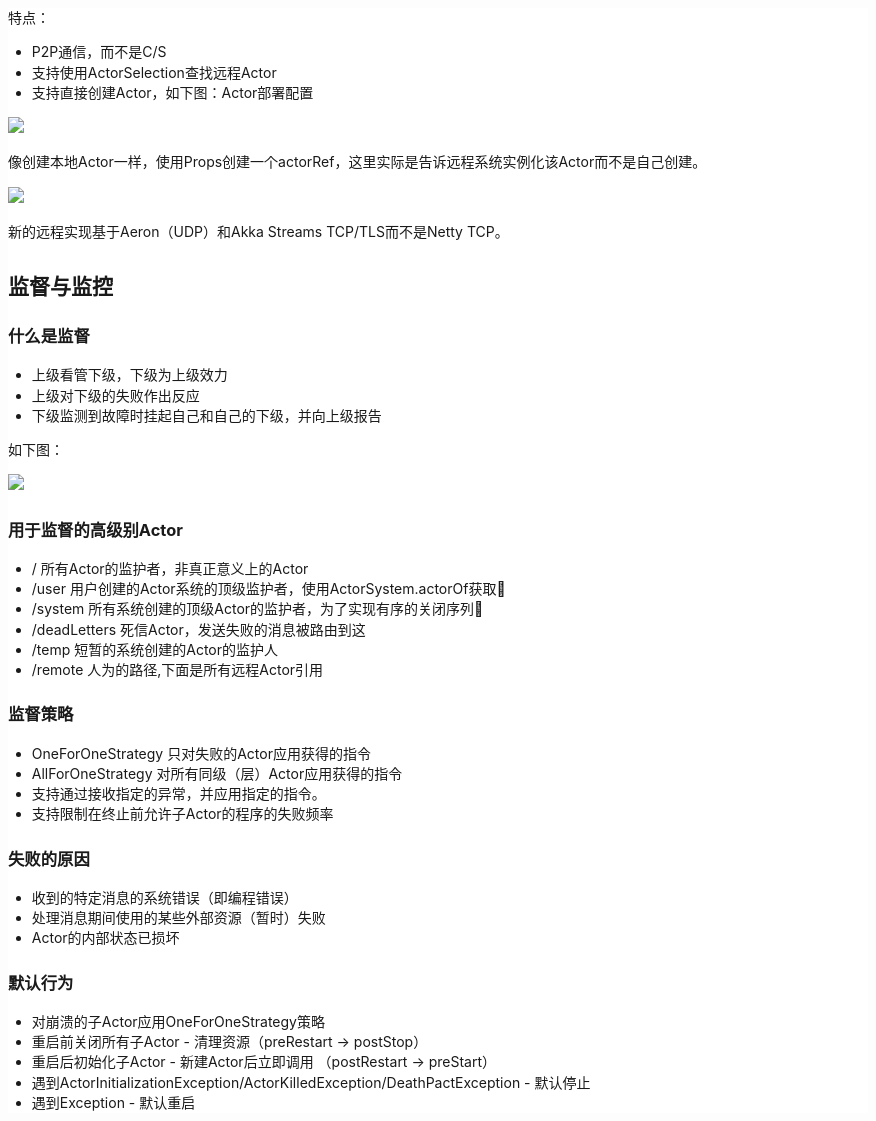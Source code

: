 特点：

* P2P通信，而不是C/S
* 支持使用ActorSelection查找远程Actor
* 支持直接创建Actor，如下图：Actor部署配置

![](https://github.com/jxnu-liguobin/cs-summary-reflection/tree/3ba954086b9e833571bc2e57c865845ca2c5fc73/docs/_posts/public/image/actor-remote-3.png)

像创建本地Actor一样，使用Props创建一个actorRef，这里实际是告诉远程系统实例化该Actor而不是自己创建。

![](https://github.com/jxnu-liguobin/cs-summary-reflection/tree/3ba954086b9e833571bc2e57c865845ca2c5fc73/docs/_posts/public/image/actor-remote-1.png)

新的远程实现基于Aeron（UDP）和Akka Streams TCP/TLS而不是Netty TCP。

## 监督与监控

### 什么是监督

* 上级看管下级，下级为上级效力
* 上级对下级的失败作出反应
* 下级监测到故障时挂起自己和自己的下级，并向上级报告

如下图：

![](https://github.com/jxnu-liguobin/cs-summary-reflection/tree/3ba954086b9e833571bc2e57c865845ca2c5fc73/docs/_posts/public/image/actor-supervise.png)

### 用于监督的高级别Actor

* / 所有Actor的监护者，非真正意义上的Actor
* /user 用户创建的Actor系统的顶级监护者，使用ActorSystem.actorOf获取 
* /system 所有系统创建的顶级Actor的监护者，为了实现有序的关闭序列 
* /deadLetters 死信Actor，发送失败的消息被路由到这
* /temp 短暂的系统创建的Actor的监护人
* /remote 人为的路径,下面是所有远程Actor引用

### 监督策略

* OneForOneStrategy 只对失败的Actor应用获得的指令
* AllForOneStrategy 对所有同级（层）Actor应用获得的指令
* 支持通过接收指定的异常，并应用指定的指令。
* 支持限制在终止前允许子Actor的程序的失败频率

### 失败的原因

* 收到的特定消息的系统错误（即编程错误）
* 处理消息期间使用的某些外部资源（暂时）失败
* Actor的内部状态已损坏

### 默认行为

* 对崩溃的子Actor应用OneForOneStrategy策略
* 重启前关闭所有子Actor - 清理资源（preRestart -&gt; postStop）
* 重启后初始化子Actor - 新建Actor后立即调用 （postRestart -&gt; preStart）
* 遇到ActorInitializationException/ActorKilledException/DeathPactException - 默认停止
* 遇到Exception - 默认重启
